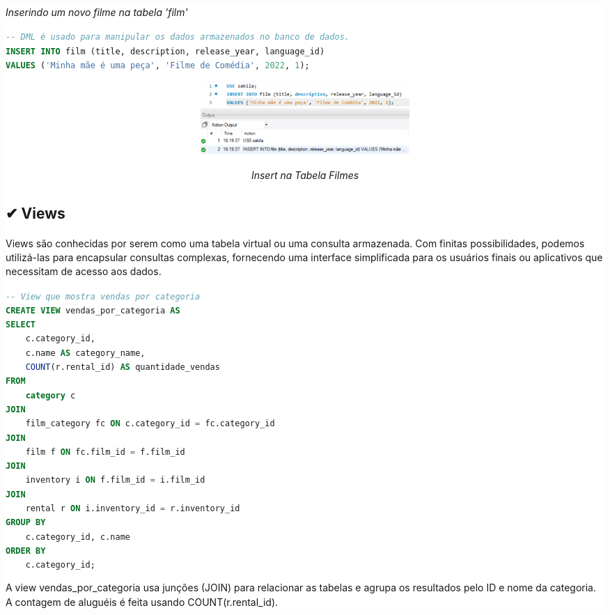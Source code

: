 *Inserindo um novo filme na tabela 'film'*

```sql
-- DML é usado para manipular os dados armazenados no banco de dados. 
INSERT INTO film (title, description, release_year, language_id)
VALUES ('Minha mãe é uma peça', 'Filme de Comédia', 2022, 1);
```
<div style="text-align: center;">
<img style="width:300px" src="./imagens/insert.png" alt="Diagrama do Sakila">
<p style="text-align: center;"><em>Insert na Tabela Filmes</em></p>
</div>

## ✔ Views

Views são conhecidas por serem como uma tabela virtual ou uma consulta armazenada. Com finitas possibilidades, podemos utilizá-las para encapsular consultas complexas, fornecendo uma interface simplificada para os usuários finais ou aplicativos que necessitam de acesso aos dados.

```sql
-- View que mostra vendas por categoria
CREATE VIEW vendas_por_categoria AS
SELECT
    c.category_id,
    c.name AS category_name,
    COUNT(r.rental_id) AS quantidade_vendas
FROM
    category c
JOIN
    film_category fc ON c.category_id = fc.category_id
JOIN
    film f ON fc.film_id = f.film_id
JOIN
    inventory i ON f.film_id = i.film_id
JOIN
    rental r ON i.inventory_id = r.inventory_id
GROUP BY
    c.category_id, c.name
ORDER BY
    c.category_id;
```
A view vendas_por_categoria usa junções (JOIN) para relacionar as tabelas e agrupa os resultados pelo ID e nome da categoria. A contagem de aluguéis é feita usando COUNT(r.rental_id).
